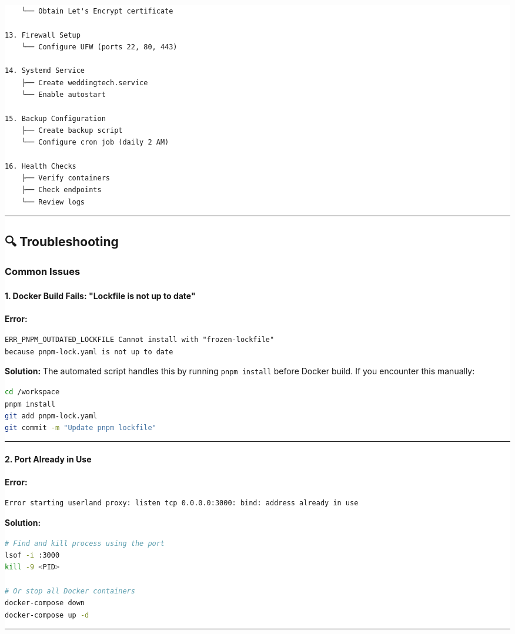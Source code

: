 ```
    └── Obtain Let's Encrypt certificate

13. Firewall Setup
    └── Configure UFW (ports 22, 80, 443)

14. Systemd Service
    ├── Create weddingtech.service
    └── Enable autostart

15. Backup Configuration
    ├── Create backup script
    └── Configure cron job (daily 2 AM)

16. Health Checks
    ├── Verify containers
    ├── Check endpoints
    └── Review logs
```

---

## 🔍 Troubleshooting

### Common Issues

#### 1. Docker Build Fails: "Lockfile is not up to date"

**Error:**
```
ERR_PNPM_OUTDATED_LOCKFILE Cannot install with "frozen-lockfile" 
because pnpm-lock.yaml is not up to date
```

**Solution:**
The automated script handles this by running `pnpm install` before Docker build. If you encounter this manually:

```bash
cd /workspace
pnpm install
git add pnpm-lock.yaml
git commit -m "Update pnpm lockfile"
```

---

#### 2. Port Already in Use

**Error:**
```
Error starting userland proxy: listen tcp 0.0.0.0:3000: bind: address already in use
```

**Solution:**
```bash
# Find and kill process using the port
lsof -i :3000
kill -9 <PID>

# Or stop all Docker containers
docker-compose down
docker-compose up -d
```

---